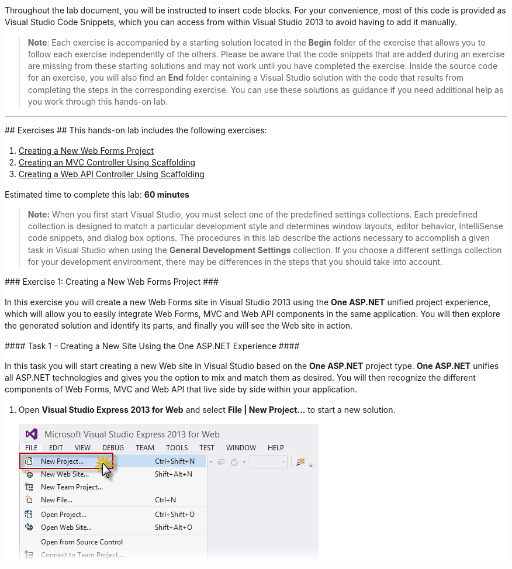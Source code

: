 Throughout the lab document, you will be instructed to insert code blocks. For your convenience, most of this code is provided as Visual Studio Code Snippets, which you can access from within Visual Studio 2013 to avoid having to add it manually. 

>**Note**: Each exercise is accompanied by a starting solution located in the **Begin** folder of the exercise that allows you to follow each exercise independently of the others. Please be aware that the code snippets that are added during an exercise are missing from these starting solutions and may not work until you have completed the exercise. Inside the source code for an exercise, you will also find an **End** folder containing a Visual Studio solution with the code that results from completing the steps in the corresponding exercise. You can use these solutions as guidance if you need additional help as you work through this hands-on lab.

---

<a name="Exercises" />
## Exercises ##
This hands-on lab includes the following exercises:

1. [Creating a New Web Forms Project](#Exercise1)
1. [Creating an MVC Controller Using Scaffolding](#Exercise2)
1. [Creating a Web API Controller Using Scaffolding](#Exercise3)

Estimated time to complete this lab: **60 minutes**

>**Note:** When you first start Visual Studio, you must select one of the predefined settings collections. Each predefined collection is designed to match a particular development style and determines window layouts, editor behavior, IntelliSense code snippets, and dialog box options. The procedures in this lab describe the actions necessary to accomplish a given task in Visual Studio when using the **General Development Settings** collection. If you choose a different settings collection for your development environment, there may be differences in the steps that you should take into account.

<a name="Exercise1" />
### Exercise 1: Creating a New Web Forms Project ###

In this exercise you will create a new Web Forms site in Visual Studio 2013 using the **One ASP.NET** unified project experience, which will allow you to easily integrate Web Forms, MVC and Web API components in the same application. You will then explore the generated solution and identify its parts, and finally you will see the Web site in action.

<a name="Ex1Task1" />
#### Task 1 – Creating a New Site Using the One ASP.NET Experience ####

In this task you will start creating a new Web site in Visual Studio based on the **One ASP.NET** project type. **One ASP.NET** unifies all ASP.NET technologies and gives you the option to mix and match them as desired. You will then recognize the different components of Web Forms, MVC and Web API that live side by side within your application.

1. Open **Visual Studio Express 2013 for Web** and select **File | New Project...** to start a new solution.

	![Creating a New Project](Images/creating-a-new-project.png?raw=true)
